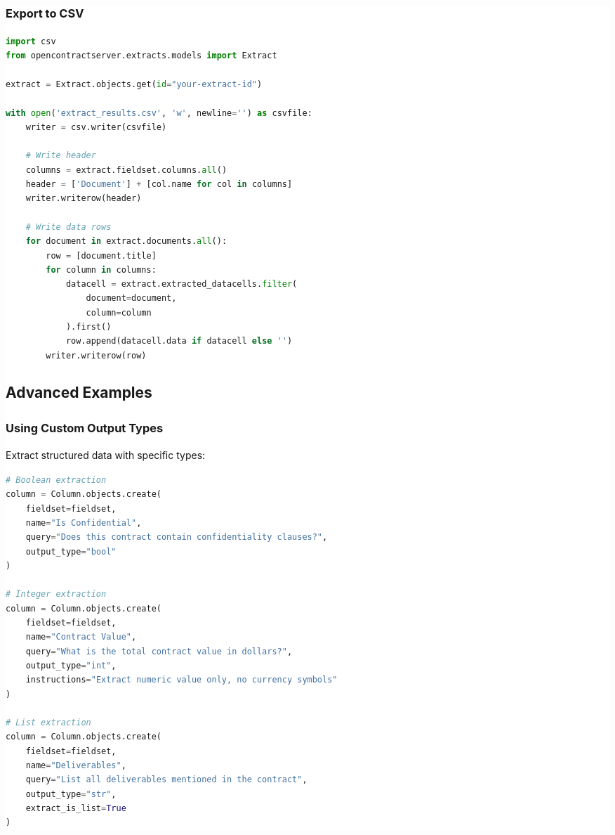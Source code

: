### Export to CSV

```python
import csv
from opencontractserver.extracts.models import Extract

extract = Extract.objects.get(id="your-extract-id")

with open('extract_results.csv', 'w', newline='') as csvfile:
    writer = csv.writer(csvfile)

    # Write header
    columns = extract.fieldset.columns.all()
    header = ['Document'] + [col.name for col in columns]
    writer.writerow(header)

    # Write data rows
    for document in extract.documents.all():
        row = [document.title]
        for column in columns:
            datacell = extract.extracted_datacells.filter(
                document=document,
                column=column
            ).first()
            row.append(datacell.data if datacell else '')
        writer.writerow(row)
```

## Advanced Examples

### Using Custom Output Types

Extract structured data with specific types:

```python
# Boolean extraction
column = Column.objects.create(
    fieldset=fieldset,
    name="Is Confidential",
    query="Does this contract contain confidentiality clauses?",
    output_type="bool"
)

# Integer extraction
column = Column.objects.create(
    fieldset=fieldset,
    name="Contract Value",
    query="What is the total contract value in dollars?",
    output_type="int",
    instructions="Extract numeric value only, no currency symbols"
)

# List extraction
column = Column.objects.create(
    fieldset=fieldset,
    name="Deliverables",
    query="List all deliverables mentioned in the contract",
    output_type="str",
    extract_is_list=True
)
```
